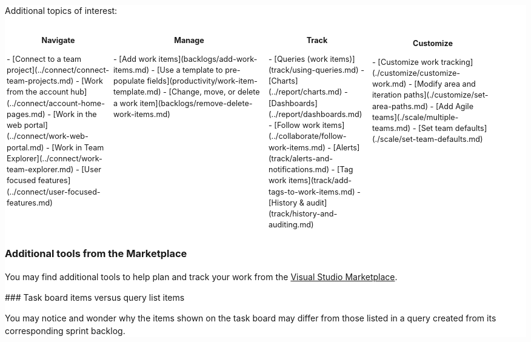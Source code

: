  

Additional topics of interest:

<div style="float:left;width:170px;margin:3px;font-size:90%">
<p style="font-weight:bold;padding-bottom:0px;text-align:center;">Navigate</p>
- [Connect to a team project](../connect/connect-team-projects.md)   
- [Work from the account hub](../connect/account-home-pages.md)  
- [Work in the web portal](../connect/work-web-portal.md)   
- [Work in Team Explorer](../connect/work-team-explorer.md)   
- [User focused features](../connect/user-focused-features.md)     
</div>

<div style="float:left;width:250px;margin:3px;font-size:90%">
<p style="font-weight:bold;padding-bottom:0px;text-align:center;">Manage</p>
- [Add work items](backlogs/add-work-items.md)   
- [Use a template to pre-populate fields](productivity/work-item-template.md)   
- [Change, move, or delete a work item](backlogs/remove-delete-work-items.md)      
</div>

<div style="float:left;width:160px;margin:3px;font-size:90%">
<p style="font-weight:bold;padding-bottom:0px;text-align:center;">Track</p>
- [Queries (work items)](track/using-queries.md)   
- [Charts](../report/charts.md)   
- [Dashboards](../report/dashboards.md)   
- [Follow work items](../collaborate/follow-work-items.md)   
- [Alerts](track/alerts-and-notifications.md)     
- [Tag work items](track/add-tags-to-work-items.md)   
- [History & audit](track/history-and-auditing.md)      
</div>


<div style="float:left;width:200px;margin:8px;font-size:90%">
<p style="font-weight:bold;padding-bottom:0px;text-align:center;">Customize</p>
- [Customize work tracking](./customize/customize-work.md)   
- [Modify area and iteration paths](./customize/set-area-paths.md)   
- [Add Agile teams](./scale/multiple-teams.md)  
- [Set team defaults](./scale/set-team-defaults.md)      
</div>    


<div style="clear:left;font-size:100%">
</div>

### Additional tools from the Marketplace 

You may find additional tools to help plan and track your work from the [Visual Studio Marketplace](https://marketplace.visualstudio.com/search?target=VSTS&category=Plan%20and%20track&sortBy=Downloads).




<a id="task-board-items"/> 
### Task board items versus query list items

You may notice and wonder why the items shown on the task board may differ from those listed in a query created from its corresponding sprint backlog. 

